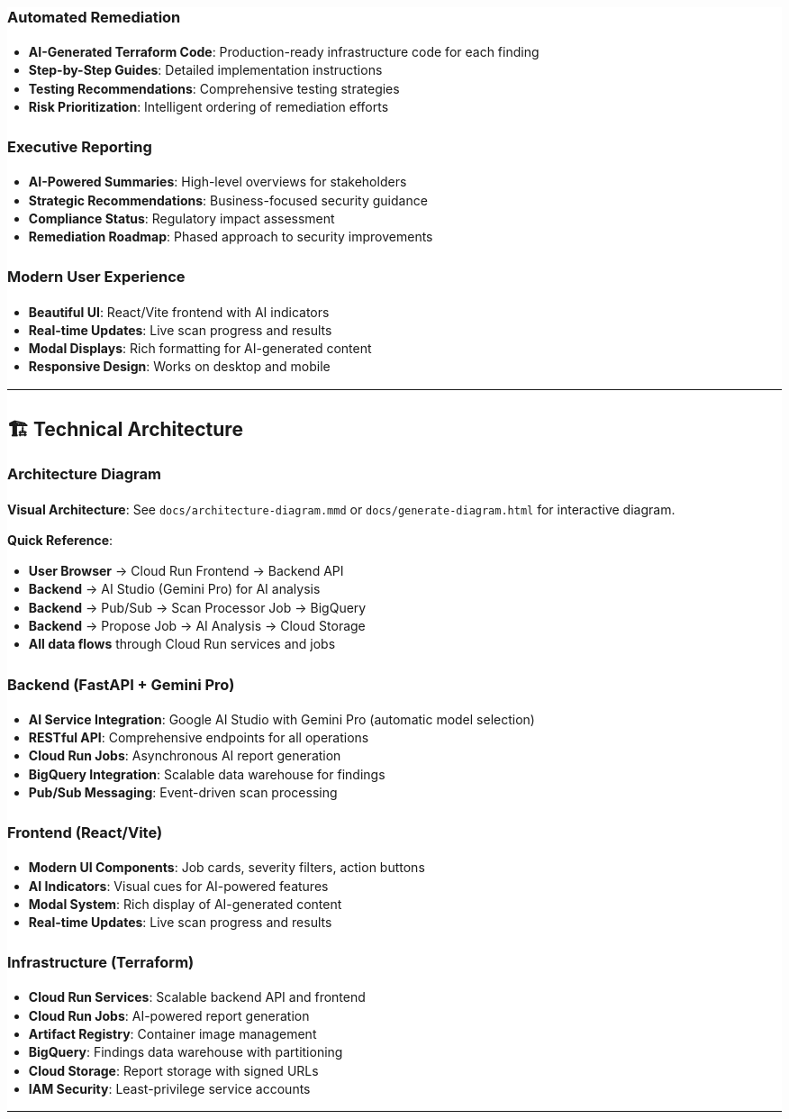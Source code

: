### Automated Remediation
- **AI-Generated Terraform Code**: Production-ready infrastructure code for each finding
- **Step-by-Step Guides**: Detailed implementation instructions
- **Testing Recommendations**: Comprehensive testing strategies
- **Risk Prioritization**: Intelligent ordering of remediation efforts

### Executive Reporting
- **AI-Powered Summaries**: High-level overviews for stakeholders
- **Strategic Recommendations**: Business-focused security guidance
- **Compliance Status**: Regulatory impact assessment
- **Remediation Roadmap**: Phased approach to security improvements

### Modern User Experience
- **Beautiful UI**: React/Vite frontend with AI indicators
- **Real-time Updates**: Live scan progress and results
- **Modal Displays**: Rich formatting for AI-generated content
- **Responsive Design**: Works on desktop and mobile

---

## 🏗️ Technical Architecture

### Architecture Diagram

**Visual Architecture**: See `docs/architecture-diagram.mmd` or `docs/generate-diagram.html` for interactive diagram.

**Quick Reference**:
- **User Browser** → Cloud Run Frontend → Backend API
- **Backend** → AI Studio (Gemini Pro) for AI analysis
- **Backend** → Pub/Sub → Scan Processor Job → BigQuery
- **Backend** → Propose Job → AI Analysis → Cloud Storage
- **All data flows** through Cloud Run services and jobs

### Backend (FastAPI + Gemini Pro)
- **AI Service Integration**: Google AI Studio with Gemini Pro (automatic model selection)
- **RESTful API**: Comprehensive endpoints for all operations
- **Cloud Run Jobs**: Asynchronous AI report generation
- **BigQuery Integration**: Scalable data warehouse for findings
- **Pub/Sub Messaging**: Event-driven scan processing

### Frontend (React/Vite)
- **Modern UI Components**: Job cards, severity filters, action buttons
- **AI Indicators**: Visual cues for AI-powered features
- **Modal System**: Rich display of AI-generated content
- **Real-time Updates**: Live scan progress and results

### Infrastructure (Terraform)
- **Cloud Run Services**: Scalable backend API and frontend
- **Cloud Run Jobs**: AI-powered report generation
- **Artifact Registry**: Container image management
- **BigQuery**: Findings data warehouse with partitioning
- **Cloud Storage**: Report storage with signed URLs
- **IAM Security**: Least-privilege service accounts

---